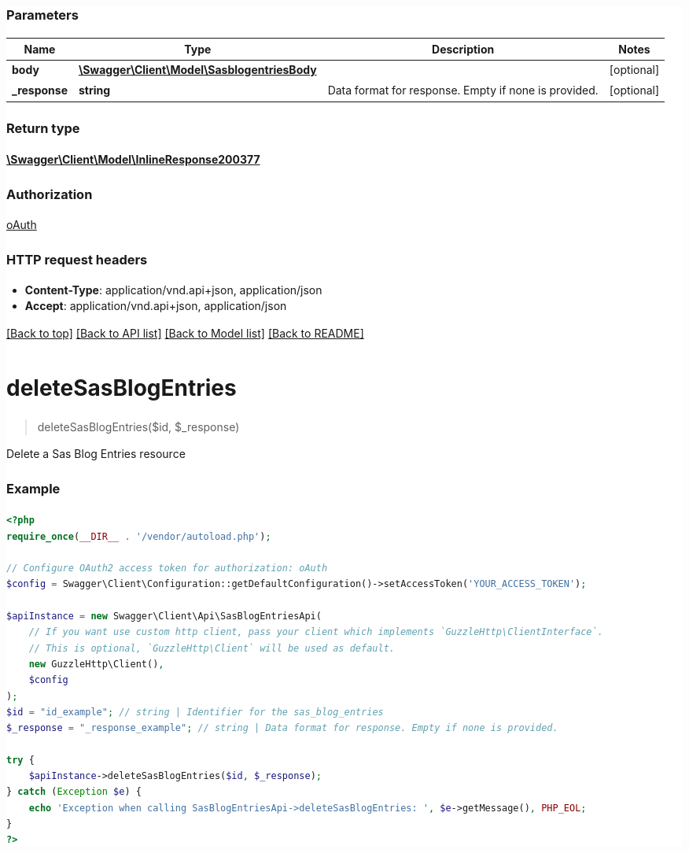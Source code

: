 ### Parameters

Name | Type | Description  | Notes
------------- | ------------- | ------------- | -------------
 **body** | [**\Swagger\Client\Model\SasblogentriesBody**](../Model/SasblogentriesBody.md)|  | [optional]
 **_response** | **string**| Data format for response. Empty if none is provided. | [optional]

### Return type

[**\Swagger\Client\Model\InlineResponse200377**](../Model/InlineResponse200377.md)

### Authorization

[oAuth](../../README.md#oAuth)

### HTTP request headers

 - **Content-Type**: application/vnd.api+json, application/json
 - **Accept**: application/vnd.api+json, application/json

[[Back to top]](#) [[Back to API list]](../../README.md#documentation-for-api-endpoints) [[Back to Model list]](../../README.md#documentation-for-models) [[Back to README]](../../README.md)

# **deleteSasBlogEntries**
> deleteSasBlogEntries($id, $_response)

Delete a Sas Blog Entries resource

### Example
```php
<?php
require_once(__DIR__ . '/vendor/autoload.php');

// Configure OAuth2 access token for authorization: oAuth
$config = Swagger\Client\Configuration::getDefaultConfiguration()->setAccessToken('YOUR_ACCESS_TOKEN');

$apiInstance = new Swagger\Client\Api\SasBlogEntriesApi(
    // If you want use custom http client, pass your client which implements `GuzzleHttp\ClientInterface`.
    // This is optional, `GuzzleHttp\Client` will be used as default.
    new GuzzleHttp\Client(),
    $config
);
$id = "id_example"; // string | Identifier for the sas_blog_entries
$_response = "_response_example"; // string | Data format for response. Empty if none is provided.

try {
    $apiInstance->deleteSasBlogEntries($id, $_response);
} catch (Exception $e) {
    echo 'Exception when calling SasBlogEntriesApi->deleteSasBlogEntries: ', $e->getMessage(), PHP_EOL;
}
?>
```
